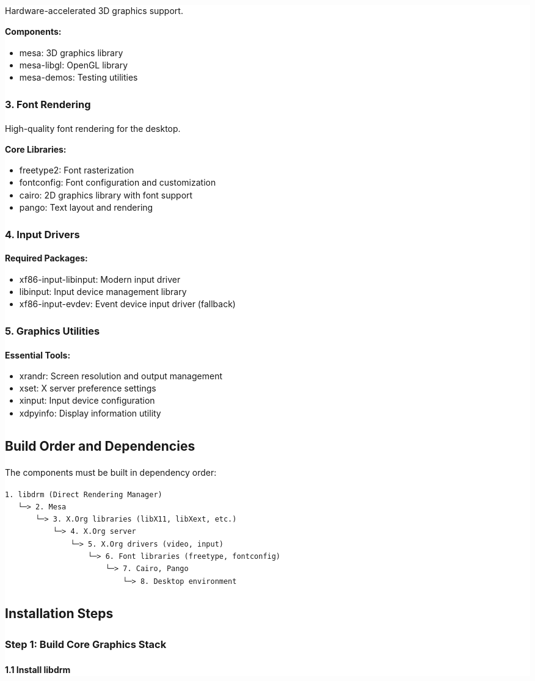 Hardware-accelerated 3D graphics support.

**Components:**
- mesa: 3D graphics library
- mesa-libgl: OpenGL library
- mesa-demos: Testing utilities

### 3. Font Rendering

High-quality font rendering for the desktop.

**Core Libraries:**
- freetype2: Font rasterization
- fontconfig: Font configuration and customization
- cairo: 2D graphics library with font support
- pango: Text layout and rendering

### 4. Input Drivers

**Required Packages:**
- xf86-input-libinput: Modern input driver
- libinput: Input device management library
- xf86-input-evdev: Event device input driver (fallback)

### 5. Graphics Utilities

**Essential Tools:**
- xrandr: Screen resolution and output management
- xset: X server preference settings
- xinput: Input device configuration
- xdpyinfo: Display information utility

## Build Order and Dependencies

The components must be built in dependency order:

```
1. libdrm (Direct Rendering Manager)
   └─> 2. Mesa
       └─> 3. X.Org libraries (libX11, libXext, etc.)
           └─> 4. X.Org server
               └─> 5. X.Org drivers (video, input)
                   └─> 6. Font libraries (freetype, fontconfig)
                       └─> 7. Cairo, Pango
                           └─> 8. Desktop environment
```

## Installation Steps

### Step 1: Build Core Graphics Stack

#### 1.1 Install libdrm
